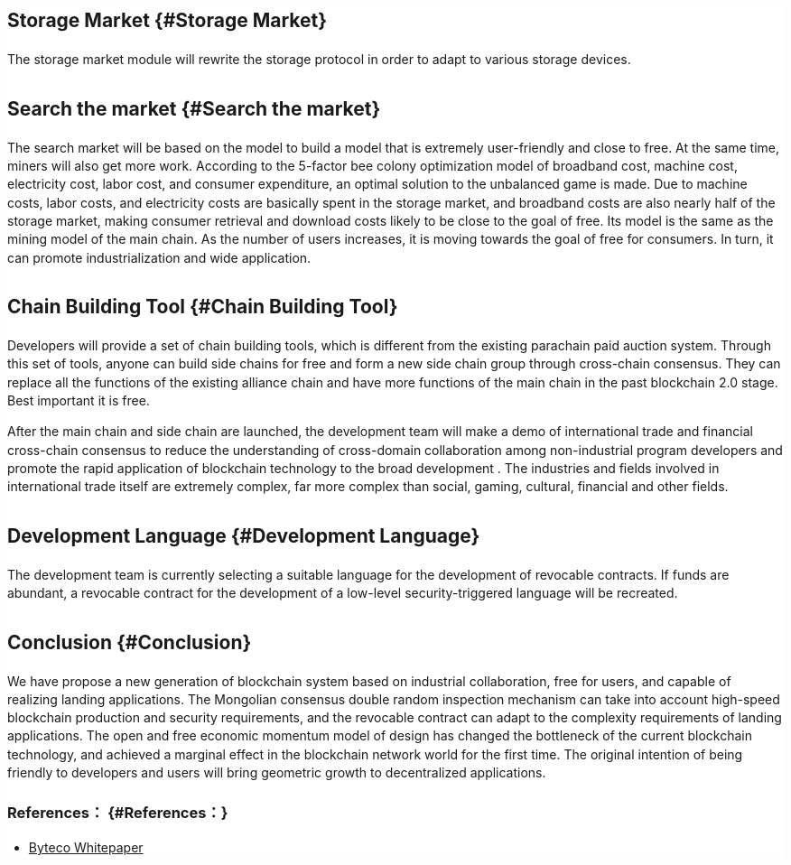 ## Storage Market {#Storage Market}

The storage market module will rewrite the storage protocol in order to adapt to various storage devices.

## Search the market {#Search the market}

The search market will be based on the model to build a model that is extremely user-friendly and close to free. At the same time, miners will also get more work. According to the 5-factor bee colony optimization model of broadband cost, machine cost, electricity cost, labor cost, and consumer expenditure, an optimal solution to the unbalanced game is made. Due to machine costs, labor costs, and electricity costs are basically spent in the storage market, and broadband costs are also nearly half of the storage market, making consumer retrieval and download costs likely to be close to the goal of free. Its model is the same as the mining model of the main chain. As the number of users increases, it is moving towards the goal of free for consumers. In turn, it can promote industrialization and wide application.

## Chain Building Tool {#Chain Building Tool}

Developers will provide a set of chain building tools, which is different from the existing parachain paid auction system. Through this set of tools, anyone can build side chains for free and form a new side chain group through cross-chain consensus. They can replace all the functions of the existing alliance chain and have more functions of the main chain in the past blockchain 2.0 stage. Best important it is free.

After the main chain and side chain are launched, the development team will make a demo of international trade and financial cross-chain consensus to reduce the understanding of cross-domain collaboration among non-industrial program developers and promote the rapid application of blockchain technology to the broad development . The industries and fields involved in international trade itself are extremely complex, far more complex than social, gaming, cultural, financial and other fields.

## Development Language {#Development Language}

The development team is currently selecting a suitable language for the development of revocable contracts. If funds are abundant, a revocable contract for the development of a low-level security-triggered language will be recreated.

## Conclusion {#Conclusion}

We have propose a new generation of blockchain system based on industrial collaboration, free for users, and capable of realizing landing applications. The Mongolian consensus double random inspection mechanism can take into account high-speed blockchain production and security requirements, and the revocable contract can adapt to the complexity requirements of landing applications. The open and free economic momentum model of design has changed the bottleneck of the current blockchain technology, and achieved a marginal effect in the blockchain network world for the first time. The original intention of being friendly to developers and users will bring geometric growth to decentralized applications.


### References： {#References：}


- [Byteco Whitepaper](https://github.com/byteco-org/whitepaper/)